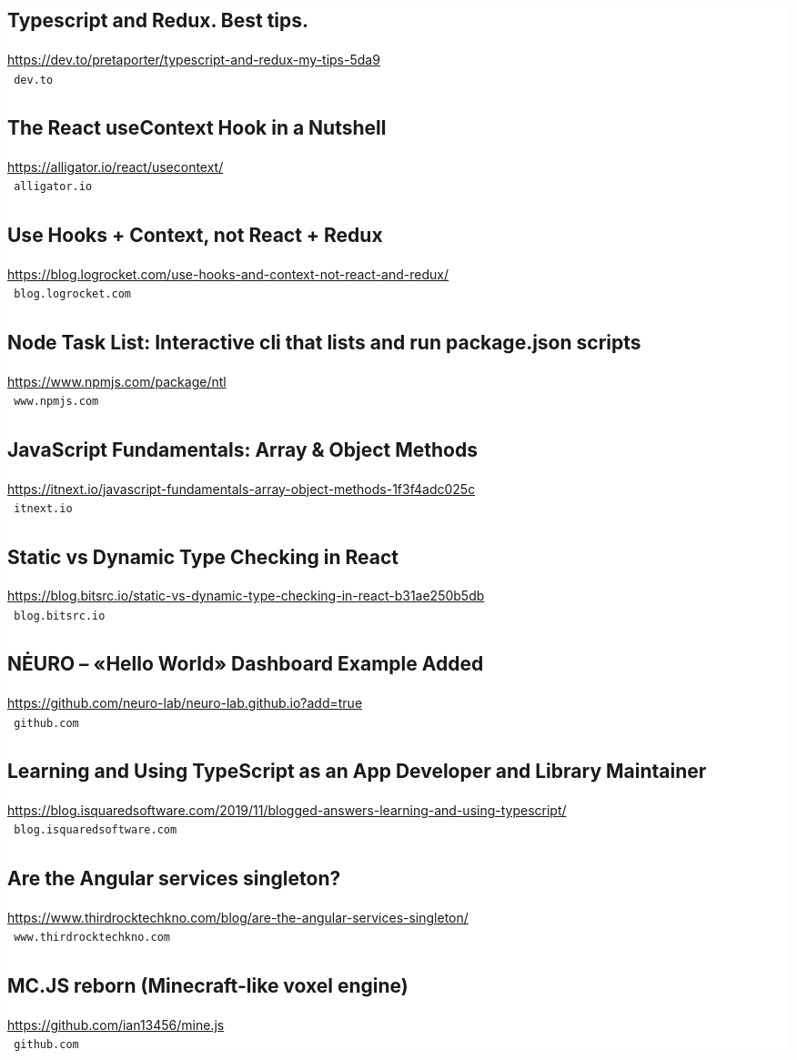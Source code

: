 
## Typescript and Redux. Best tips.  
https://dev.to/pretaporter/typescript-and-redux-my-tips-5da9  
 ` dev.to`
  

## The React useContext Hook in a Nutshell  
https://alligator.io/react/usecontext/  
 ` alligator.io`
  

## Use Hooks + Context, not React + Redux  
https://blog.logrocket.com/use-hooks-and-context-not-react-and-redux/  
 ` blog.logrocket.com`
  

## Node Task List: Interactive cli that lists and run package.json scripts  
https://www.npmjs.com/package/ntl  
 ` www.npmjs.com`
  

## JavaScript Fundamentals: Array & Object Methods  
https://itnext.io/javascript-fundamentals-array-object-methods-1f3f4adc025c  
 ` itnext.io`
  

## Static vs Dynamic Type Checking in React  
https://blog.bitsrc.io/static-vs-dynamic-type-checking-in-react-b31ae250b5db  
 ` blog.bitsrc.io`
  

## NĖURO – «Hello World» Dashboard Example Added  
https://github.com/neuro-lab/neuro-lab.github.io?add=true  
 ` github.com`
  

## Learning and Using TypeScript as an App Developer and Library Maintainer  
https://blog.isquaredsoftware.com/2019/11/blogged-answers-learning-and-using-typescript/  
 ` blog.isquaredsoftware.com`
  

## Are the Angular services singleton?  
https://www.thirdrocktechkno.com/blog/are-the-angular-services-singleton/  
 ` www.thirdrocktechkno.com`
  

## MC.JS reborn (Minecraft-like voxel engine)  
https://github.com/ian13456/mine.js  
 ` github.com`
  